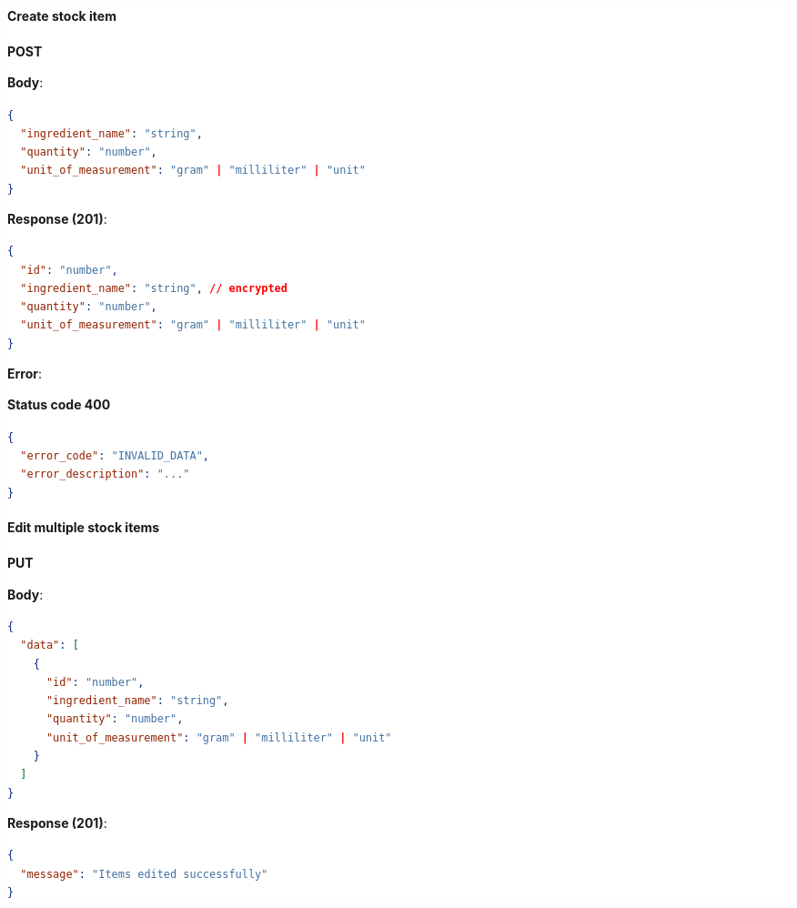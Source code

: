 #### Create stock item

**POST**

**Body**:

```json
{
  "ingredient_name": "string",
  "quantity": "number",
  "unit_of_measurement": "gram" | "milliliter" | "unit"
}
```

**Response (201)**:

```json
{
  "id": "number",
  "ingredient_name": "string", // encrypted
  "quantity": "number",
  "unit_of_measurement": "gram" | "milliliter" | "unit"
}
```

**Error**:

**Status code 400**

```json
{
  "error_code": "INVALID_DATA",
  "error_description": "..."
}
```

#### Edit multiple stock items

**PUT**

**Body**:

```json
{
  "data": [
    {
      "id": "number",
      "ingredient_name": "string",
      "quantity": "number",
      "unit_of_measurement": "gram" | "milliliter" | "unit"
    }
  ]
}
```

**Response (201)**:

```json
{
  "message": "Items edited successfully"
}
```
